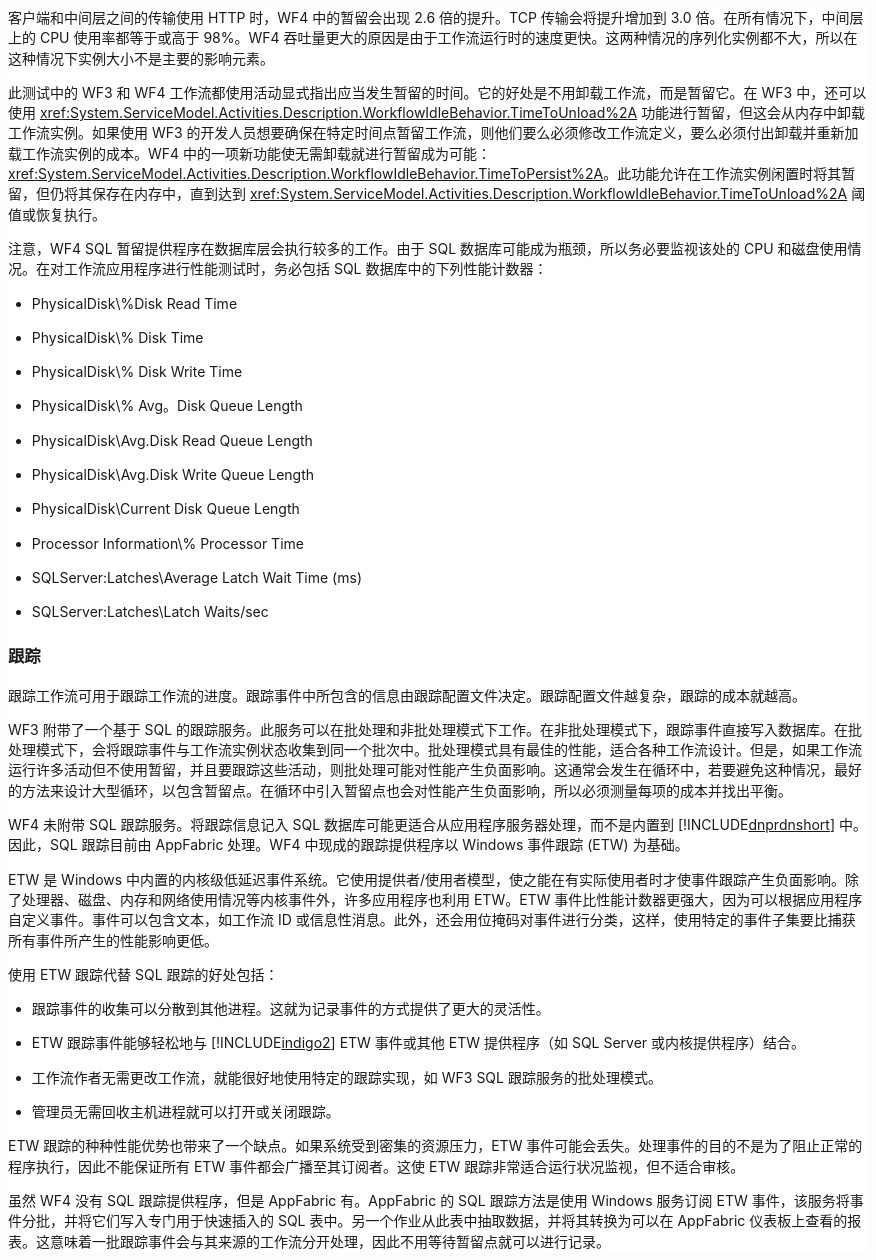  客户端和中间层之间的传输使用 HTTP 时，WF4 中的暂留会出现 2.6 倍的提升。TCP 传输会将提升增加到 3.0 倍。在所有情况下，中间层上的 CPU 使用率都等于或高于 98%。WF4 吞吐量更大的原因是由于工作流运行时的速度更快。这两种情况的序列化实例都不大，所以在这种情况下实例大小不是主要的影响元素。  
  
 此测试中的 WF3 和 WF4 工作流都使用活动显式指出应当发生暂留的时间。它的好处是不用卸载工作流，而是暂留它。在 WF3 中，还可以使用 <xref:System.ServiceModel.Activities.Description.WorkflowIdleBehavior.TimeToUnload%2A> 功能进行暂留，但这会从内存中卸载工作流实例。如果使用 WF3 的开发人员想要确保在特定时间点暂留工作流，则他们要么必须修改工作流定义，要么必须付出卸载并重新加载工作流实例的成本。WF4 中的一项新功能使无需卸载就进行暂留成为可能： <xref:System.ServiceModel.Activities.Description.WorkflowIdleBehavior.TimeToPersist%2A>。此功能允许在工作流实例闲置时将其暂留，但仍将其保存在内存中，直到达到 <xref:System.ServiceModel.Activities.Description.WorkflowIdleBehavior.TimeToUnload%2A> 阈值或恢复执行。  
  
 注意，WF4 SQL 暂留提供程序在数据库层会执行较多的工作。由于 SQL 数据库可能成为瓶颈，所以务必要监视该处的 CPU 和磁盘使用情况。在对工作流应用程序进行性能测试时，务必包括 SQL 数据库中的下列性能计数器：  
  
-   PhysicalDisk\\%Disk Read Time  
  
-   PhysicalDisk\\% Disk Time  
  
-   PhysicalDisk\\% Disk Write Time  
  
-   PhysicalDisk\\% Avg。Disk Queue Length  
  
-   PhysicalDisk\\Avg.Disk Read Queue Length  
  
-   PhysicalDisk\\Avg.Disk Write Queue Length  
  
-   PhysicalDisk\\Current Disk Queue Length  
  
-   Processor Information\\% Processor Time  
  
-   SQLServer:Latches\\Average Latch Wait Time \(ms\)  
  
-   SQLServer:Latches\\Latch Waits\/sec  
  
### 跟踪  
 跟踪工作流可用于跟踪工作流的进度。跟踪事件中所包含的信息由跟踪配置文件决定。跟踪配置文件越复杂，跟踪的成本就越高。  
  
 WF3 附带了一个基于 SQL 的跟踪服务。此服务可以在批处理和非批处理模式下工作。在非批处理模式下，跟踪事件直接写入数据库。在批处理模式下，会将跟踪事件与工作流实例状态收集到同一个批次中。批处理模式具有最佳的性能，适合各种工作流设计。但是，如果工作流运行许多活动但不使用暂留，并且要跟踪这些活动，则批处理可能对性能产生负面影响。这通常会发生在循环中，若要避免这种情况，最好的方法来设计大型循环，以包含暂留点。在循环中引入暂留点也会对性能产生负面影响，所以必须测量每项的成本并找出平衡。  
  
 WF4 未附带 SQL 跟踪服务。将跟踪信息记入 SQL 数据库可能更适合从应用程序服务器处理，而不是内置到 [!INCLUDE[dnprdnshort](../../../includes/dnprdnshort-md.md)] 中。因此，SQL 跟踪目前由 AppFabric 处理。WF4 中现成的跟踪提供程序以 Windows 事件跟踪 \(ETW\) 为基础。  
  
 ETW 是 Windows 中内置的内核级低延迟事件系统。它使用提供者\/使用者模型，使之能在有实际使用者时才使事件跟踪产生负面影响。除了处理器、磁盘、内存和网络使用情况等内核事件外，许多应用程序也利用 ETW。ETW 事件比性能计数器更强大，因为可以根据应用程序自定义事件。事件可以包含文本，如工作流 ID 或信息性消息。此外，还会用位掩码对事件进行分类，这样，使用特定的事件子集要比捕获所有事件所产生的性能影响更低。  
  
 使用 ETW 跟踪代替 SQL 跟踪的好处包括：  
  
-   跟踪事件的收集可以分散到其他进程。这就为记录事件的方式提供了更大的灵活性。  
  
-   ETW 跟踪事件能够轻松地与 [!INCLUDE[indigo2](../../../includes/indigo2-md.md)] ETW 事件或其他 ETW 提供程序（如 SQL Server 或内核提供程序）结合。  
  
-   工作流作者无需更改工作流，就能很好地使用特定的跟踪实现，如 WF3 SQL 跟踪服务的批处理模式。  
  
-   管理员无需回收主机进程就可以打开或关闭跟踪。  
  
 ETW 跟踪的种种性能优势也带来了一个缺点。如果系统受到密集的资源压力，ETW 事件可能会丢失。处理事件的目的不是为了阻止正常的程序执行，因此不能保证所有 ETW 事件都会广播至其订阅者。这使 ETW 跟踪非常适合运行状况监视，但不适合审核。  
  
 虽然 WF4 没有 SQL 跟踪提供程序，但是 AppFabric 有。AppFabric 的 SQL 跟踪方法是使用 Windows 服务订阅 ETW 事件，该服务将事件分批，并将它们写入专门用于快速插入的 SQL 表中。另一个作业从此表中抽取数据，并将其转换为可以在 AppFabric 仪表板上查看的报表。这意味着一批跟踪事件会与其来源的工作流分开处理，因此不用等待暂留点就可以进行记录。  
  